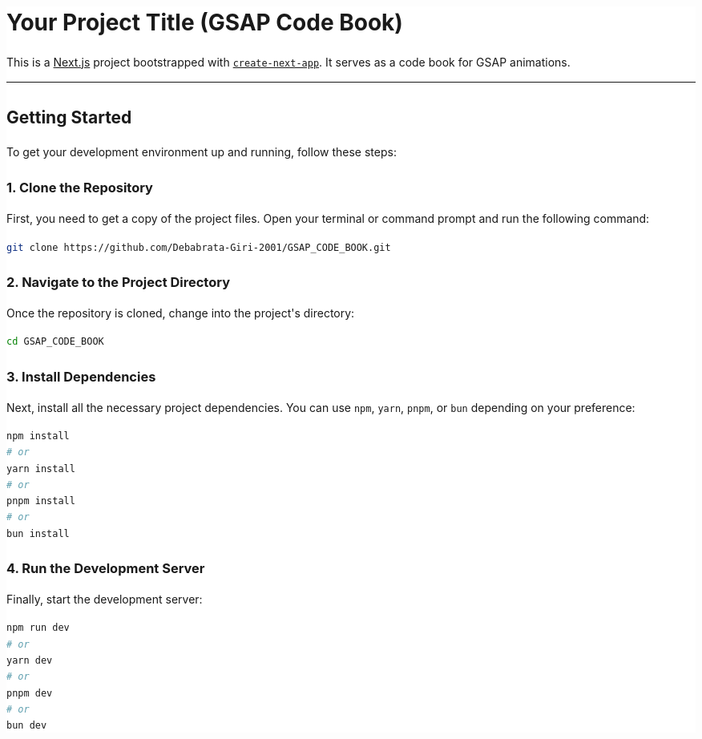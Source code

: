 


# Your Project Title (GSAP Code Book)

This is a [Next.js](https://nextjs.org) project bootstrapped with [`create-next-app`](https://www.google.com/search?q=%5Bhttps://nextjs.org/docs/app/api-reference/cli/create-next-app%5D\(https://nextjs.org/docs/app/api-reference/cli/create-next-app\)). It serves as a code book for GSAP animations.

-----

## Getting Started

To get your development environment up and running, follow these steps:

### 1\. Clone the Repository

First, you need to get a copy of the project files. Open your terminal or command prompt and run the following command:

```bash
git clone https://github.com/Debabrata-Giri-2001/GSAP_CODE_BOOK.git
```

### 2\. Navigate to the Project Directory

Once the repository is cloned, change into the project's directory:

```bash
cd GSAP_CODE_BOOK
```

### 3\. Install Dependencies

Next, install all the necessary project dependencies. You can use `npm`, `yarn`, `pnpm`, or `bun` depending on your preference:

```bash
npm install
# or
yarn install
# or
pnpm install
# or
bun install
```

### 4\. Run the Development Server

Finally, start the development server:

```bash
npm run dev
# or
yarn dev
# or
pnpm dev
# or
bun dev
```
